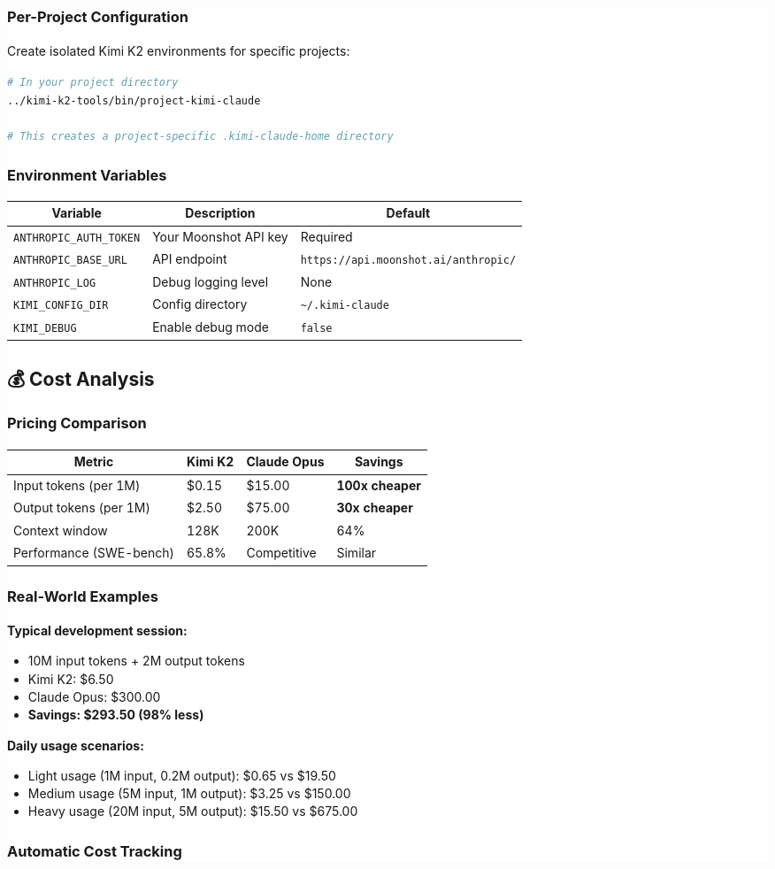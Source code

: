 ### Per-Project Configuration

Create isolated Kimi K2 environments for specific projects:

```bash
# In your project directory
../kimi-k2-tools/bin/project-kimi-claude

# This creates a project-specific .kimi-claude-home directory
```

### Environment Variables

| Variable | Description | Default |
|----------|-------------|---------|
| `ANTHROPIC_AUTH_TOKEN` | Your Moonshot API key | Required |
| `ANTHROPIC_BASE_URL` | API endpoint | `https://api.moonshot.ai/anthropic/` |
| `ANTHROPIC_LOG` | Debug logging level | None |
| `KIMI_CONFIG_DIR` | Config directory | `~/.kimi-claude` |
| `KIMI_DEBUG` | Enable debug mode | `false` |

## 💰 Cost Analysis

### Pricing Comparison

| Metric | Kimi K2 | Claude Opus | Savings |
|--------|---------|-------------|---------|
| Input tokens (per 1M) | $0.15 | $15.00 | **100x cheaper** |
| Output tokens (per 1M) | $2.50 | $75.00 | **30x cheaper** |
| Context window | 128K | 200K | 64% |
| Performance (SWE-bench) | 65.8% | Competitive | Similar |

### Real-World Examples

**Typical development session:**
- 10M input tokens + 2M output tokens
- Kimi K2: $6.50
- Claude Opus: $300.00
- **Savings: $293.50 (98% less)**

**Daily usage scenarios:**
- Light usage (1M input, 0.2M output): $0.65 vs $19.50
- Medium usage (5M input, 1M output): $3.25 vs $150.00  
- Heavy usage (20M input, 5M output): $15.50 vs $675.00

### Automatic Cost Tracking
